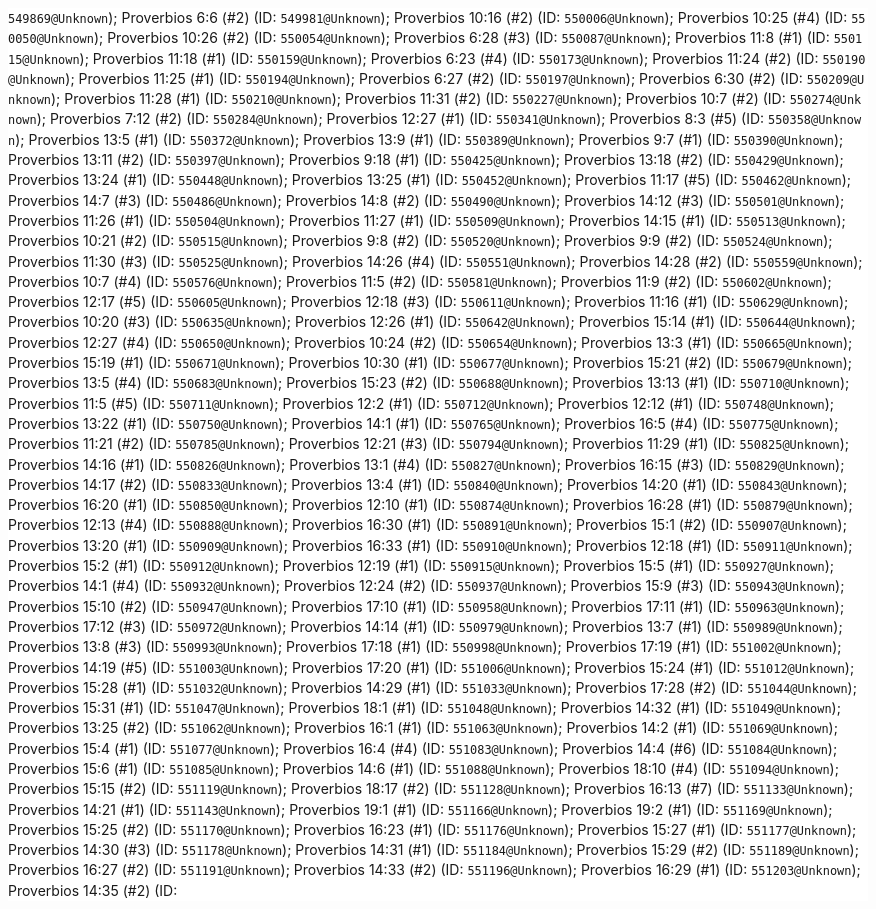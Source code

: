 `549869@Unknown`); Proverbios 6:6 (#2) (ID: `549981@Unknown`); Proverbios 10:16 (#2) (ID: `550006@Unknown`); Proverbios 10:25 (#4) (ID: `550050@Unknown`); Proverbios 10:26 (#2) (ID: `550054@Unknown`); Proverbios 6:28 (#3) (ID: `550087@Unknown`); Proverbios 11:8 (#1) (ID: `550115@Unknown`); Proverbios 11:18 (#1) (ID: `550159@Unknown`); Proverbios 6:23 (#4) (ID: `550173@Unknown`); Proverbios 11:24 (#2) (ID: `550190@Unknown`); Proverbios 11:25 (#1) (ID: `550194@Unknown`); Proverbios 6:27 (#2) (ID: `550197@Unknown`); Proverbios 6:30 (#2) (ID: `550209@Unknown`); Proverbios 11:28 (#1) (ID: `550210@Unknown`); Proverbios 11:31 (#2) (ID: `550227@Unknown`); Proverbios 10:7 (#2) (ID: `550274@Unknown`); Proverbios 7:12 (#2) (ID: `550284@Unknown`); Proverbios 12:27 (#1) (ID: `550341@Unknown`); Proverbios 8:3 (#5) (ID: `550358@Unknown`); Proverbios 13:5 (#1) (ID: `550372@Unknown`); Proverbios 13:9 (#1) (ID: `550389@Unknown`); Proverbios 9:7 (#1) (ID: `550390@Unknown`); Proverbios 13:11 (#2) (ID: `550397@Unknown`); Proverbios 9:18 (#1) (ID: `550425@Unknown`); Proverbios 13:18 (#2) (ID: `550429@Unknown`); Proverbios 13:24 (#1) (ID: `550448@Unknown`); Proverbios 13:25 (#1) (ID: `550452@Unknown`); Proverbios 11:17 (#5) (ID: `550462@Unknown`); Proverbios 14:7 (#3) (ID: `550486@Unknown`); Proverbios 14:8 (#2) (ID: `550490@Unknown`); Proverbios 14:12 (#3) (ID: `550501@Unknown`); Proverbios 11:26 (#1) (ID: `550504@Unknown`); Proverbios 11:27 (#1) (ID: `550509@Unknown`); Proverbios 14:15 (#1) (ID: `550513@Unknown`); Proverbios 10:21 (#2) (ID: `550515@Unknown`); Proverbios 9:8 (#2) (ID: `550520@Unknown`); Proverbios 9:9 (#2) (ID: `550524@Unknown`); Proverbios 11:30 (#3) (ID: `550525@Unknown`); Proverbios 14:26 (#4) (ID: `550551@Unknown`); Proverbios 14:28 (#2) (ID: `550559@Unknown`); Proverbios 10:7 (#4) (ID: `550576@Unknown`); Proverbios 11:5 (#2) (ID: `550581@Unknown`); Proverbios 11:9 (#2) (ID: `550602@Unknown`); Proverbios 12:17 (#5) (ID: `550605@Unknown`); Proverbios 12:18 (#3) (ID: `550611@Unknown`); Proverbios 11:16 (#1) (ID: `550629@Unknown`); Proverbios 10:20 (#3) (ID: `550635@Unknown`); Proverbios 12:26 (#1) (ID: `550642@Unknown`); Proverbios 15:14 (#1) (ID: `550644@Unknown`); Proverbios 12:27 (#4) (ID: `550650@Unknown`); Proverbios 10:24 (#2) (ID: `550654@Unknown`); Proverbios 13:3 (#1) (ID: `550665@Unknown`); Proverbios 15:19 (#1) (ID: `550671@Unknown`); Proverbios 10:30 (#1) (ID: `550677@Unknown`); Proverbios 15:21 (#2) (ID: `550679@Unknown`); Proverbios 13:5 (#4) (ID: `550683@Unknown`); Proverbios 15:23 (#2) (ID: `550688@Unknown`); Proverbios 13:13 (#1) (ID: `550710@Unknown`); Proverbios 11:5 (#5) (ID: `550711@Unknown`); Proverbios 12:2 (#1) (ID: `550712@Unknown`); Proverbios 12:12 (#1) (ID: `550748@Unknown`); Proverbios 13:22 (#1) (ID: `550750@Unknown`); Proverbios 14:1 (#1) (ID: `550765@Unknown`); Proverbios 16:5 (#4) (ID: `550775@Unknown`); Proverbios 11:21 (#2) (ID: `550785@Unknown`); Proverbios 12:21 (#3) (ID: `550794@Unknown`); Proverbios 11:29 (#1) (ID: `550825@Unknown`); Proverbios 14:16 (#1) (ID: `550826@Unknown`); Proverbios 13:1 (#4) (ID: `550827@Unknown`); Proverbios 16:15 (#3) (ID: `550829@Unknown`); Proverbios 14:17 (#2) (ID: `550833@Unknown`); Proverbios 13:4 (#1) (ID: `550840@Unknown`); Proverbios 14:20 (#1) (ID: `550843@Unknown`); Proverbios 16:20 (#1) (ID: `550850@Unknown`); Proverbios 12:10 (#1) (ID: `550874@Unknown`); Proverbios 16:28 (#1) (ID: `550879@Unknown`); Proverbios 12:13 (#4) (ID: `550888@Unknown`); Proverbios 16:30 (#1) (ID: `550891@Unknown`); Proverbios 15:1 (#2) (ID: `550907@Unknown`); Proverbios 13:20 (#1) (ID: `550909@Unknown`); Proverbios 16:33 (#1) (ID: `550910@Unknown`); Proverbios 12:18 (#1) (ID: `550911@Unknown`); Proverbios 15:2 (#1) (ID: `550912@Unknown`); Proverbios 12:19 (#1) (ID: `550915@Unknown`); Proverbios 15:5 (#1) (ID: `550927@Unknown`); Proverbios 14:1 (#4) (ID: `550932@Unknown`); Proverbios 12:24 (#2) (ID: `550937@Unknown`); Proverbios 15:9 (#3) (ID: `550943@Unknown`); Proverbios 15:10 (#2) (ID: `550947@Unknown`); Proverbios 17:10 (#1) (ID: `550958@Unknown`); Proverbios 17:11 (#1) (ID: `550963@Unknown`); Proverbios 17:12 (#3) (ID: `550972@Unknown`); Proverbios 14:14 (#1) (ID: `550979@Unknown`); Proverbios 13:7 (#1) (ID: `550989@Unknown`); Proverbios 13:8 (#3) (ID: `550993@Unknown`); Proverbios 17:18 (#1) (ID: `550998@Unknown`); Proverbios 17:19 (#1) (ID: `551002@Unknown`); Proverbios 14:19 (#5) (ID: `551003@Unknown`); Proverbios 17:20 (#1) (ID: `551006@Unknown`); Proverbios 15:24 (#1) (ID: `551012@Unknown`); Proverbios 15:28 (#1) (ID: `551032@Unknown`); Proverbios 14:29 (#1) (ID: `551033@Unknown`); Proverbios 17:28 (#2) (ID: `551044@Unknown`); Proverbios 15:31 (#1) (ID: `551047@Unknown`); Proverbios 18:1 (#1) (ID: `551048@Unknown`); Proverbios 14:32 (#1) (ID: `551049@Unknown`); Proverbios 13:25 (#2) (ID: `551062@Unknown`); Proverbios 16:1 (#1) (ID: `551063@Unknown`); Proverbios 14:2 (#1) (ID: `551069@Unknown`); Proverbios 15:4 (#1) (ID: `551077@Unknown`); Proverbios 16:4 (#4) (ID: `551083@Unknown`); Proverbios 14:4 (#6) (ID: `551084@Unknown`); Proverbios 15:6 (#1) (ID: `551085@Unknown`); Proverbios 14:6 (#1) (ID: `551088@Unknown`); Proverbios 18:10 (#4) (ID: `551094@Unknown`); Proverbios 15:15 (#2) (ID: `551119@Unknown`); Proverbios 18:17 (#2) (ID: `551128@Unknown`); Proverbios 16:13 (#7) (ID: `551133@Unknown`); Proverbios 14:21 (#1) (ID: `551143@Unknown`); Proverbios 19:1 (#1) (ID: `551166@Unknown`); Proverbios 19:2 (#1) (ID: `551169@Unknown`); Proverbios 15:25 (#2) (ID: `551170@Unknown`); Proverbios 16:23 (#1) (ID: `551176@Unknown`); Proverbios 15:27 (#1) (ID: `551177@Unknown`); Proverbios 14:30 (#3) (ID: `551178@Unknown`); Proverbios 14:31 (#1) (ID: `551184@Unknown`); Proverbios 15:29 (#2) (ID: `551189@Unknown`); Proverbios 16:27 (#2) (ID: `551191@Unknown`); Proverbios 14:33 (#2) (ID: `551196@Unknown`); Proverbios 16:29 (#1) (ID: `551203@Unknown`); Proverbios 14:35 (#2) (ID: